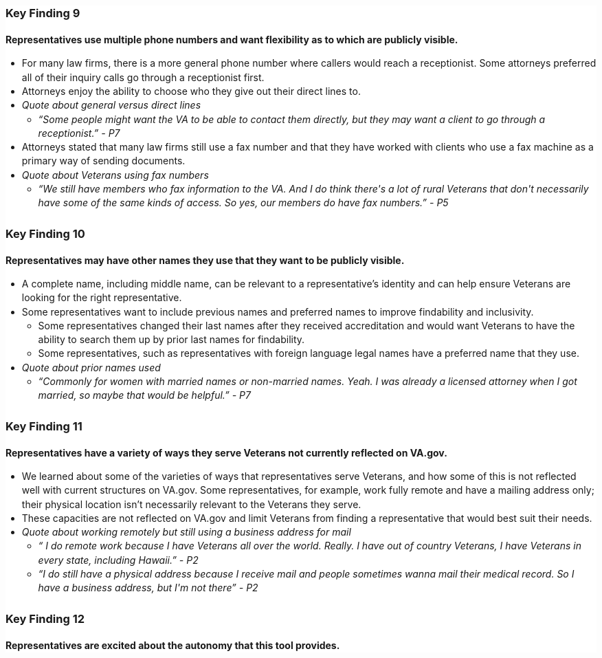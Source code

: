 ### Key Finding 9

**Representatives use multiple phone numbers and want flexibility as to which are publicly visible.**

* For many law firms, there is a more general phone number where callers would reach a receptionist. Some attorneys preferred all of their inquiry calls go through a receptionist first. 
* Attorneys enjoy the ability to choose who they give out their direct lines to.
* _Quote about general versus direct lines_
    * _“Some people might want the VA to be able to contact them directly, but they may want a client to go through a receptionist.” - P7_
* Attorneys stated that many law firms still use a fax number and that they have worked with clients who use a fax machine as a primary way of sending documents.
* _Quote about Veterans using fax numbers_
    * _“We still have members who fax information to the VA. And I do think there's a lot of rural Veterans that don't necessarily have some of the same kinds of access. So yes, our members do have fax numbers.” - P5_

### Key Finding 10

**Representatives may have other names they use that they want to be publicly visible.**

* A complete name, including middle name, can be relevant to a representative’s identity and can help ensure Veterans are looking for the right representative. 
* Some representatives want to include previous names and preferred names to improve findability and inclusivity.
    * Some representatives changed their last names after they received accreditation and would want Veterans to have the ability to search them up by prior last names for findability.
    * Some representatives, such as representatives with foreign language legal names have a preferred name that they use.
* _Quote about prior names used_
    * _“Commonly for women with married names or non-married names. Yeah. I was already a licensed attorney when I got married, so maybe that would be helpful.” - P7_

### Key Finding 11

**Representatives have a variety of ways they serve Veterans not currently reflected on VA.gov.**

* We learned about some of the varieties of ways that representatives serve Veterans, and how some of this is not reflected well with current structures on VA.gov. Some representatives, for example, work fully remote and have a mailing address only; their physical location isn’t necessarily relevant to the Veterans they serve.
* These capacities are not reflected on VA.gov and limit Veterans from finding a representative that would best suit their needs.
* _Quote about working remotely but still using a business address for mail_
    * _“ I do remote work because I have Veterans all over the world. Really. I have out of country Veterans, I have Veterans in every state, including Hawaii.” - P2_
    * _“I do still have a physical address because I receive mail and people sometimes wanna mail their medical record. So I have a business address, but I'm not there” - P2_

### Key Finding 12

**Representatives are excited about the autonomy that this tool provides.**
